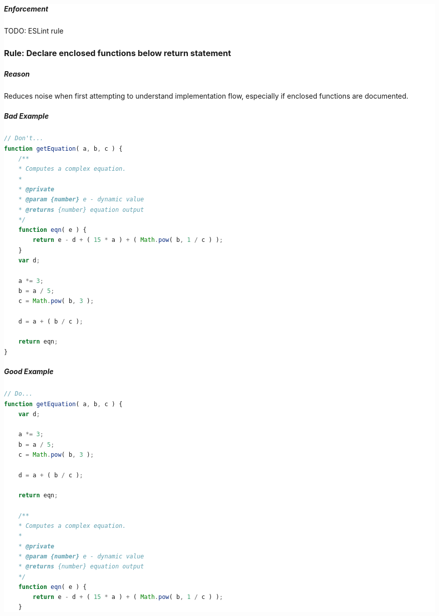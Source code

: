 ##### Enforcement

TODO: ESLint rule





### Rule: Declare enclosed functions below return statement

##### Reason

Reduces noise when first attempting to understand implementation flow, especially if enclosed functions are documented.

##### Bad Example



```javascript
// Don't...
function getEquation( a, b, c ) {
    /**
    * Computes a complex equation.
    *
    * @private
    * @param {number} e - dynamic value
    * @returns {number} equation output
    */
    function eqn( e ) {
        return e - d + ( 15 * a ) + ( Math.pow( b, 1 / c ) );
    }
    var d;

    a *= 3;
    b = a / 5;
    c = Math.pow( b, 3 );

    d = a + ( b / c );

    return eqn;
}
```

##### Good Example

```javascript
// Do...
function getEquation( a, b, c ) {
    var d;

    a *= 3;
    b = a / 5;
    c = Math.pow( b, 3 );

    d = a + ( b / c );

    return eqn;

    /**
    * Computes a complex equation.
    *
    * @private
    * @param {number} e - dynamic value
    * @returns {number} equation output
    */
    function eqn( e ) {
        return e - d + ( 15 * a ) + ( Math.pow( b, 1 / c ) );
    }
```